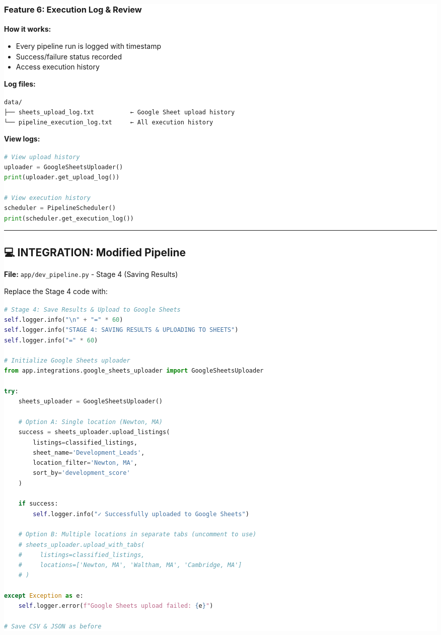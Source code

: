 ### Feature 6: Execution Log & Review

**How it works:**
- Every pipeline run is logged with timestamp
- Success/failure status recorded
- Access execution history

**Log files:**
```
data/
├── sheets_upload_log.txt          ← Google Sheet upload history
└── pipeline_execution_log.txt     ← All execution history
```

**View logs:**
```python
# View upload history
uploader = GoogleSheetsUploader()
print(uploader.get_upload_log())

# View execution history
scheduler = PipelineScheduler()
print(scheduler.get_execution_log())
```

---

## 💻 INTEGRATION: Modified Pipeline

**File:** `app/dev_pipeline.py` - Stage 4 (Saving Results)

Replace the Stage 4 code with:

```python
# Stage 4: Save Results & Upload to Google Sheets
self.logger.info("\n" + "=" * 60)
self.logger.info("STAGE 4: SAVING RESULTS & UPLOADING TO SHEETS")
self.logger.info("=" * 60)

# Initialize Google Sheets uploader
from app.integrations.google_sheets_uploader import GoogleSheetsUploader

try:
    sheets_uploader = GoogleSheetsUploader()
    
    # Option A: Single location (Newton, MA)
    success = sheets_uploader.upload_listings(
        listings=classified_listings,
        sheet_name='Development_Leads',
        location_filter='Newton, MA',
        sort_by='development_score'
    )
    
    if success:
        self.logger.info("✓ Successfully uploaded to Google Sheets")
    
    # Option B: Multiple locations in separate tabs (uncomment to use)
    # sheets_uploader.upload_with_tabs(
    #     listings=classified_listings,
    #     locations=['Newton, MA', 'Waltham, MA', 'Cambridge, MA']
    # )
    
except Exception as e:
    self.logger.error(f"Google Sheets upload failed: {e}")

# Save CSV & JSON as before
```